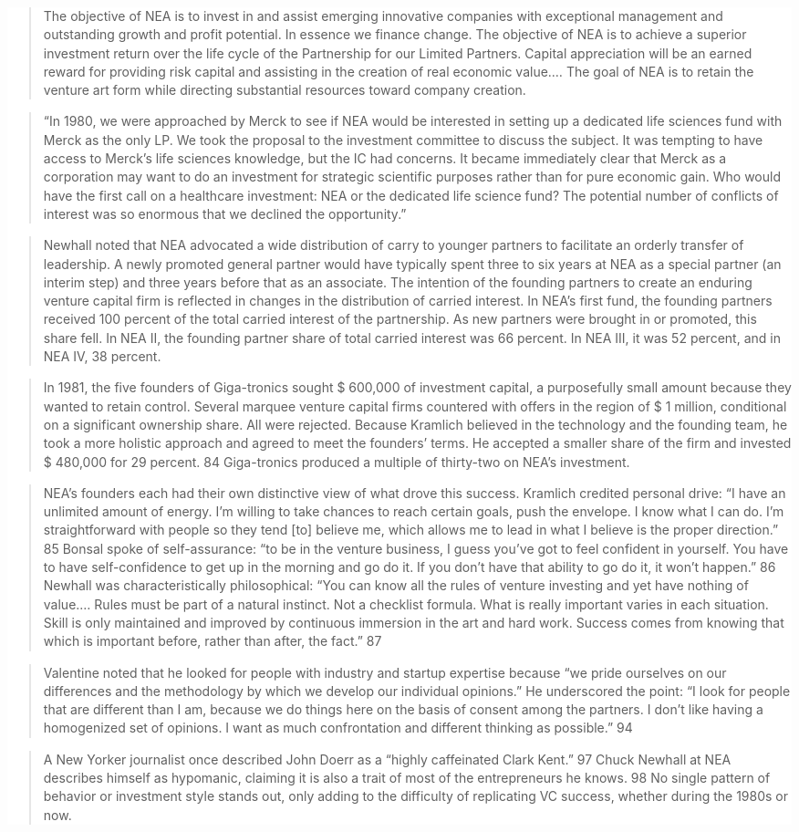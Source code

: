 >  The objective of NEA is to invest in and assist emerging innovative companies with exceptional management and outstanding growth and profit potential. In essence we finance change. The objective of NEA is to achieve a superior investment return over the life cycle of the Partnership for our Limited Partners. Capital appreciation will be an earned reward for providing risk capital and assisting in the creation of real economic value.… The goal of NEA is to retain the venture art form while directing substantial resources toward company creation.

>  “In 1980, we were approached by Merck to see if NEA would be interested in setting up a dedicated life sciences fund with Merck as the only LP. We took the proposal to the investment committee to discuss the subject. It was tempting to have access to Merck’s life sciences knowledge, but the IC had concerns. It became immediately clear that Merck as a corporation may want to do an investment for strategic scientific purposes rather than for pure economic gain. Who would have the first call on a healthcare investment: NEA or the dedicated life science fund? The potential number of conflicts of interest was so enormous that we declined the opportunity.”

>  Newhall noted that NEA advocated a wide distribution of carry to younger partners to facilitate an orderly transfer of leadership. A newly promoted general partner would have typically spent three to six years at NEA as a special partner (an interim step) and three years before that as an associate. The intention of the founding partners to create an enduring venture capital firm is reflected in changes in the distribution of carried interest. In NEA’s first fund, the founding partners received 100 percent of the total carried interest of the partnership. As new partners were brought in or promoted, this share fell. In NEA II, the founding partner share of total carried interest was 66 percent. In NEA III, it was 52 percent, and in NEA IV, 38 percent.

>  In 1981, the five founders of Giga-tronics sought $ 600,000 of investment capital, a purposefully small amount because they wanted to retain control. Several marquee venture capital firms countered with offers in the region of $ 1 million, conditional on a significant ownership share. All were rejected. Because Kramlich believed in the technology and the founding team, he took a more holistic approach and agreed to meet the founders’ terms. He accepted a smaller share of the firm and invested $ 480,000 for 29 percent. 84 Giga-tronics produced a multiple of thirty-two on NEA’s investment.

>  NEA’s founders each had their own distinctive view of what drove this success. Kramlich credited personal drive: “I have an unlimited amount of energy. I’m willing to take chances to reach certain goals, push the envelope. I know what I can do. I’m straightforward with people so they tend [to] believe me, which allows me to lead in what I believe is the proper direction.” 85 Bonsal spoke of self-assurance: “to be in the venture business, I guess you’ve got to feel confident in yourself. You have to have self-confidence to get up in the morning and go do it. If you don’t have that ability to go do it, it won’t happen.” 86 Newhall was characteristically philosophical: “You can know all the rules of venture investing and yet have nothing of value.… Rules must be part of a natural instinct. Not a checklist formula. What is really important varies in each situation. Skill is only maintained and improved by continuous immersion in the art and hard work. Success comes from knowing that which is important before, rather than after, the fact.” 87

>  Valentine noted that he looked for people with industry and startup expertise because “we pride ourselves on our differences and the methodology by which we develop our individual opinions.” He underscored the point: “I look for people that are different than I am, because we do things here on the basis of consent among the partners. I don’t like having a homogenized set of opinions. I want as much confrontation and different thinking as possible.” 94

>  A New Yorker journalist once described John Doerr as a “highly caffeinated Clark Kent.” 97 Chuck Newhall at NEA describes himself as hypomanic, claiming it is also a trait of most of the entrepreneurs he knows. 98 No single pattern of behavior or investment style stands out, only adding to the difficulty of replicating VC success, whether during the 1980s or now.

